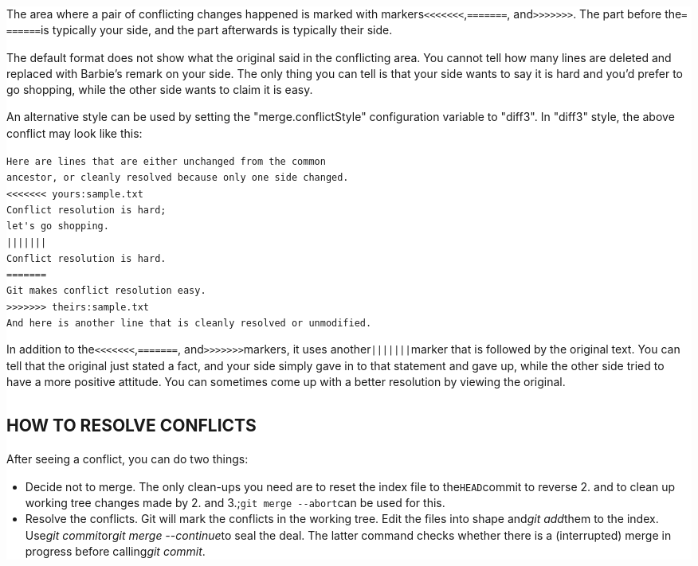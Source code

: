 


The area where a pair of conflicting changes happened is marked with markers`<<<<<<<`,`=======`, and`>>>>>>>`. The part before the`=======`is typically your side, and the part afterwards is typically their side.




The default format does not show what the original said in the conflicting area. You cannot tell how many lines are deleted and replaced with Barbie’s remark on your side. The only thing you can tell is that your side wants to say it is hard and you’d prefer to go shopping, while the other side wants to claim it is easy.




An alternative style can be used by setting the &quot;merge.conflictStyle&quot; configuration variable to &quot;diff3&quot;. In &quot;diff3&quot; style, the above conflict may look like this:



```
Here are lines that are either unchanged from the common
ancestor, or cleanly resolved because only one side changed.
<<<<<<< yours:sample.txt
Conflict resolution is hard;
let's go shopping.
|||||||
Conflict resolution is hard.
=======
Git makes conflict resolution easy.
>>>>>>> theirs:sample.txt
And here is another line that is cleanly resolved or unmodified.
```




In addition to the`<<<<<<<`,`=======`, and`>>>>>>>`markers, it uses another`|||||||`marker that is followed by the original text. You can tell that the original just stated a fact, and your side simply gave in to that statement and gave up, while the other side tried to have a more positive attitude. You can sometimes come up with a better resolution by viewing the original.





## [](%2262#_how_to_resolve_conflicts "")HOW TO RESOLVE CONFLICTS<a name="_how_to_resolve_conflicts"></a>


After seeing a conflict, you can do two things:



* Decide not to merge. The only clean-ups you need are to reset the index file to the`HEAD`commit to reverse 2. and to clean up working tree changes made by 2. and 3.;`git merge --abort`can be used for this.
* Resolve the conflicts. Git will mark the conflicts in the working tree. Edit the files into shape and<em>git add</em>them to the index. Use<em>git commit</em>or<em>git merge --continue</em>to seal the deal. The latter command checks whether there is a (interrupted) merge in progress before calling<em>git commit</em>.
